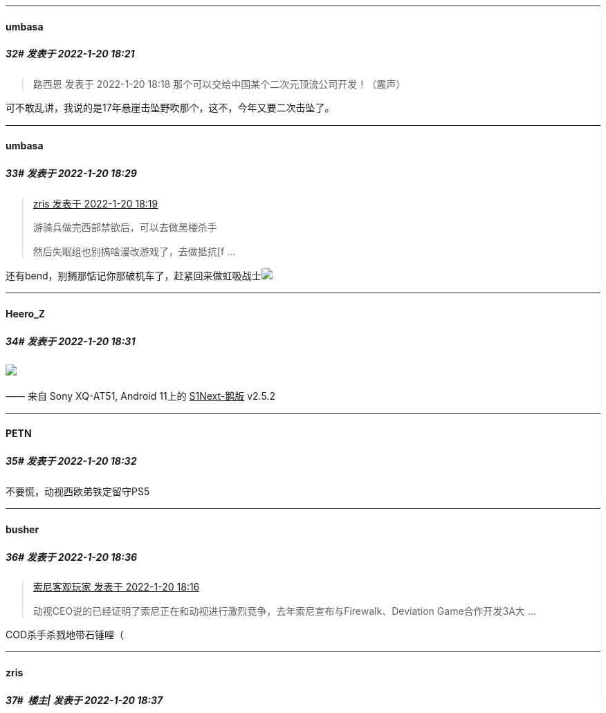 *****

####  umbasa  
##### 32#       发表于 2022-1-20 18:21

<blockquote>路西恩 发表于 2022-1-20 18:18
那个可以交给中国某个二次元顶流公司开发！（震声）</blockquote>
可不敢乱讲，我说的是17年悬崖击坠野吹那个，这不，今年又要二次击坠了。

*****

####  umbasa  
##### 33#       发表于 2022-1-20 18:29

<blockquote><a href="httphttps://bbs.saraba1st.com/2b/forum.php?mod=redirect&amp;goto=findpost&amp;pid=54368979&amp;ptid=2048417" target="_blank">zris 发表于 2022-1-20 18:19</a>

游骑兵做完西部禁欲后，可以去做黑楼杀手

然后失眠组也别搞啥漫改游戏了，去做抵抗[f ...</blockquote>
还有bend，别搁那惦记你那破机车了，赶紧回来做虹吸战士<img src="https://static.saraba1st.com/image/smiley/face2017/050.png" referrerpolicy="no-referrer">

*****

####  Heero_Z  
##### 34#       发表于 2022-1-20 18:31

<img src="https://p.sda1.dev/4/4f561139a041333f4076cbec7f7bce9d/OIP-C.jpeg" referrerpolicy="no-referrer">

—— 来自 Sony XQ-AT51, Android 11上的 [S1Next-鹅版](https://github.com/ykrank/S1-Next/releases) v2.5.2

*****

####  PETN  
##### 35#       发表于 2022-1-20 18:32

不要慌，动视西欧弟铁定留守PS5

*****

####  busher  
##### 36#       发表于 2022-1-20 18:36

<blockquote><a href="httphttps://bbs.saraba1st.com/2b/forum.php?mod=redirect&amp;goto=findpost&amp;pid=54368942&amp;ptid=2048417" target="_blank">索尼客观玩家 发表于 2022-1-20 18:16</a>

动视CEO说的已经证明了索尼正在和动视进行激烈竞争，去年索尼宣布与Firewalk、Deviation Game合作开发3A大 ...</blockquote>
COD杀手杀戮地带石锤哩（

*****

####  zris  
##### 37#         楼主| 发表于 2022-1-20 18:37
